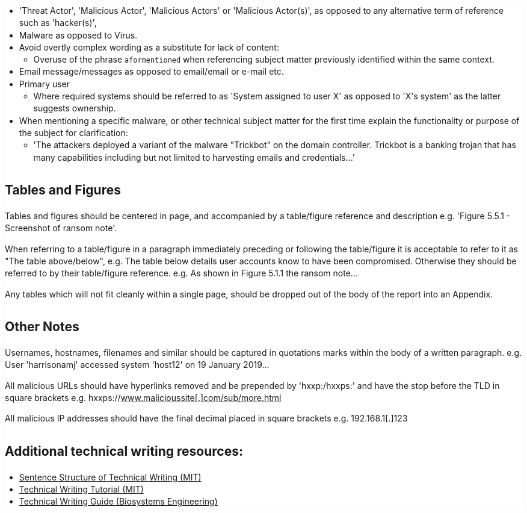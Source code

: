  - 'Threat Actor', 'Malicious Actor', 'Malicious Actors' or 'Malicious Actor(s)', as
   opposed to any alternative term of reference such as 'hacker(s)',
 - Malware as opposed to Virus.
 - Avoid overtly complex wording as a substitute for lack of content:
	 - Overuse of the phrase `aformentioned` when referencing subject matter previously identified within the same context.
 - Email message/messages as opposed to email/email or e-mail etc.
 - Primary user
	 - Where required systems should be referred to as 'System assigned to user X' as opposed to 'X's system' as the latter suggests ownership.
- When mentioning a specific malware, or other technical subject matter for the first time explain the functionality or purpose of the subject for clarification:
	- 'The attackers deployed a variant of the malware "Trickbot"  on the domain controller. Trickbot is a banking trojan that has many capabilities including but not limited to harvesting emails and credentials...'

## Tables and Figures

Tables and figures should be centered in page, and accompanied by a table/figure reference and description e.g. 'Figure 5.5.1 - Screenshot of ransom note'.

When referring to a table/figure in a paragraph immediately preceding or following the table/figure it is acceptable to refer to it as "The table above/below", e.g. The table below details user accounts know to have been compromised. Otherwise they should be referred to by their table/figure reference. e.g. As shown in Figure 5.1.1 the ransom note...

Any tables which will not fit cleanly within a single page, should be dropped out of the body of the report into an Appendix.

## Other Notes
Usernames, hostnames, filenames and similar should be captured in quotations marks within the body of a written paragraph. e.g. User 'harrisonamj' accessed system 'host12' on 19 January 2019...

All malicious URLs should have hyperlinks removed and be prepended by 'hxxp:/hxxps:' and have the stop before the TLD in square brackets e.g. hxxps://www.malicioussite[.]com/sub/more.html

All malicious IP addresses should have the final decimal placed in square brackets e.g. 192.168.1[.]123

## Additional technical writing resources:
 - [Sentence Structure of Technical Writing (MIT)](http://web.mit.edu/me-ugoffice/communication/technical-writing.pdf)
 - [Technical Writing Tutorial (MIT)]([https://ocw.mit.edu/courses/mechanical-engineering/2-000-how-and-why-machines-work-spring-2002/tools/technicalwriting_fixed.pdf](https://ocw.mit.edu/courses/mechanical-engineering/2-000-how-and-why-machines-work-spring-2002/tools/technicalwriting_fixed.pdf))
 - [Technical Writing Guide (Biosystems Engineering)](https://msu.edu/course/be/485/bewritingguideV2.0.pdf)
